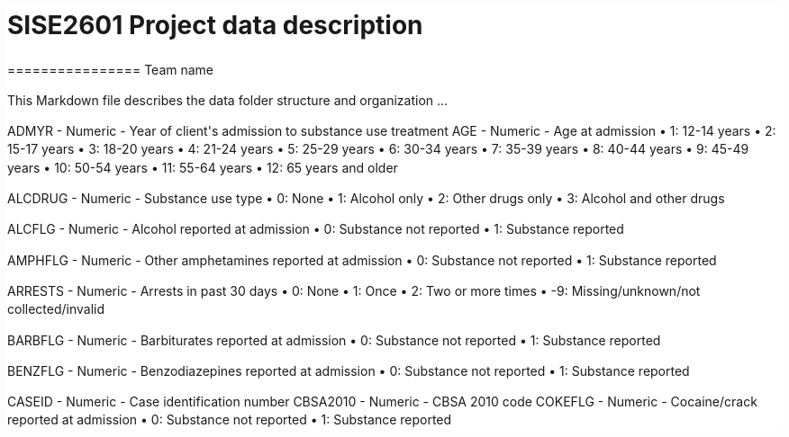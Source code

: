 # SISE2601 Project data description
================
Team name

This Markdown file describes the data folder structure and organization ...

ADMYR - Numeric - Year of client's admission to substance use treatment
AGE - Numeric - Age at admission
•	1: 12-14 years
•	2: 15-17 years
•	3: 18-20 years
•	4: 21-24 years
•	5: 25-29 years
•	6: 30-34 years
•	7: 35-39 years
•	8: 40-44 years
•	9: 45-49 years
•	10: 50-54 years
•	11: 55-64 years
•	12: 65 years and older

ALCDRUG - Numeric - Substance use type
•	0: None
•	1: Alcohol only
•	2: Other drugs only
•	3: Alcohol and other drugs

ALCFLG - Numeric - Alcohol reported at admission
•	0: Substance not reported
•	1: Substance reported

AMPHFLG - Numeric - Other amphetamines reported at admission
•	0: Substance not reported
•	1: Substance reported

ARRESTS - Numeric - Arrests in past 30 days
•	0: None
•	1: Once
•	2: Two or more times
•	-9: Missing/unknown/not collected/invalid

BARBFLG - Numeric - Barbiturates reported at admission
•	0: Substance not reported
•	1: Substance reported

BENZFLG - Numeric - Benzodiazepines reported at admission
•	0: Substance not reported
•	1: Substance reported

CASEID - Numeric - Case identification number
CBSA2010 - Numeric - CBSA 2010 code
COKEFLG - Numeric - Cocaine/crack reported at admission
•	0: Substance not reported
•	1: Substance reported
